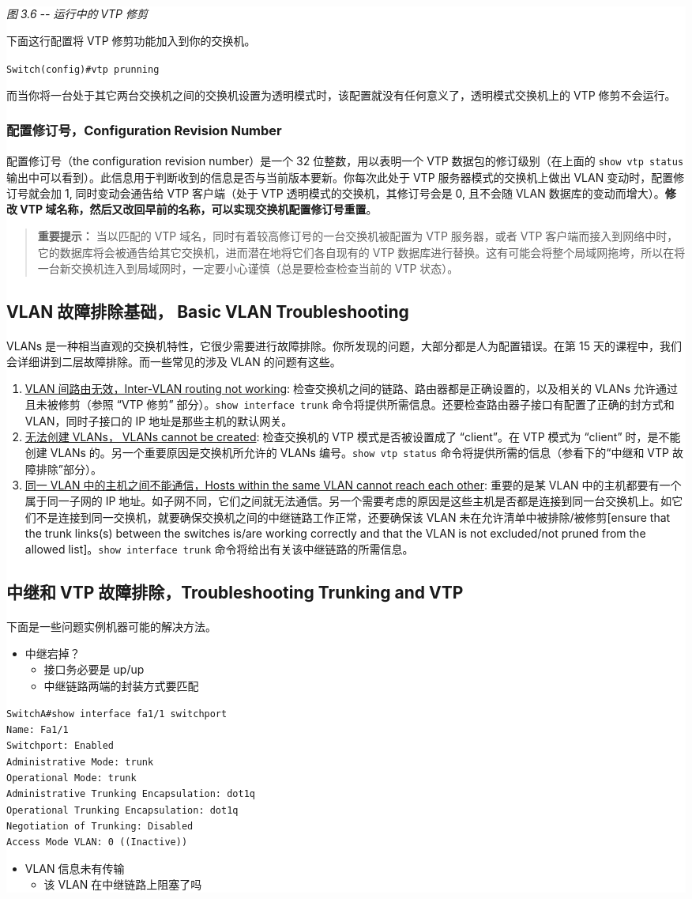 *图 3.6 -- 运行中的 VTP 修剪*

下面这行配置将 VTP 修剪功能加入到你的交换机。

`Switch(config)#vtp prunning`

而当你将一台处于其它两台交换机之间的交换机设置为透明模式时，该配置就没有任何意义了，透明模式交换机上的 VTP 修剪不会运行。

### 配置修订号，Configuration Revision Number

配置修订号（the configuration revision number）是一个 32 位整数，用以表明一个 VTP 数据包的修订级别（在上面的 `show vtp status` 输出中可以看到）。此信息用于判断收到的信息是否与当前版本要新。你每次此处于 VTP 服务器模式的交换机上做出 VLAN 变动时，配置修订号就会加 1, 同时变动会通告给 VTP 客户端（处于 VTP 透明模式的交换机，其修订号会是 0, 且不会随 VLAN 数据库的变动而增大）。**修改 VTP 域名称，然后又改回早前的名称，可以实现交换机配置修订号重置**。

> **重要提示：** 当以匹配的 VTP 域名，同时有着较高修订号的一台交换机被配置为 VTP 服务器，或者 VTP 客户端而接入到网络中时，它的数据库将会被通告给其它交换机，进而潜在地将它们各自现有的 VTP 数据库进行替换。这有可能会将整个局域网拖垮，所以在将一台新交换机连入到局域网时，一定要小心谨慎（总是要检查检查当前的 VTP 状态）。


## VLAN 故障排除基础， Basic VLAN Troubleshooting

VLANs 是一种相当直观的交换机特性，它很少需要进行故障排除。你所发现的问题，大部分都是人为配置错误。在第 15 天的课程中，我们会详细讲到二层故障排除。而一些常见的涉及 VLAN 的问题有这些。

1. <u>VLAN 间路由无效，Inter-VLAN routing not working</u>:  检查交换机之间的链路、路由器都是正确设置的，以及相关的 VLANs 允许通过且未被修剪（参照 “VTP 修剪” 部分）。`show interface trunk` 命令将提供所需信息。还要检查路由器子接口有配置了正确的封方式和 VLAN，同时子接口的 IP 地址是那些主机的默认网关。
2. <u>无法创建 VLANs， VLANs cannot be created</u>: 检查交换机的 VTP 模式是否被设置成了 “client”。在 VTP 模式为 “client” 时，是不能创建 VLANs 的。另一个重要原因是交换机所允许的 VLANs 编号。`show vtp status` 命令将提供所需的信息（参看下的“中继和 VTP 故障排除”部分）。
3. <u>同一 VLAN 中的主机之间不能通信，Hosts within the same VLAN cannot reach each other</u>: 重要的是某 VLAN 中的主机都要有一个属于同一子网的 IP 地址。如子网不同，它们之间就无法通信。另一个需要考虑的原因是这些主机是否都是连接到同一台交换机上。如它们不是连接到同一交换机，就要确保交换机之间的中继链路工作正常，还要确保该 VLAN 未在允许清单中被排除/被修剪[ensure that the trunk links(s) between the switches is/are working correctly and that the VLAN is not excluded/not pruned from the allowed list]。`show interface trunk` 命令将给出有关该中继链路的所需信息。


## 中继和 VTP 故障排除，Troubleshooting Trunking and VTP

下面是一些问题实例机器可能的解决方法。

+ 中继宕掉？
    - 接口务必要是 up/up
    - 中继链路两端的封装方式要匹配

```console
SwitchA#show interface fa1/1 switchport
Name: Fa1/1
Switchport: Enabled
Administrative Mode: trunk
Operational Mode: trunk
Administrative Trunking Encapsulation: dot1q
Operational Trunking Encapsulation: dot1q
Negotiation of Trunking: Disabled
Access Mode VLAN: 0 ((Inactive))
```

+ VLAN 信息未有传输
    - 该 VLAN 在中继链路上阻塞了吗
